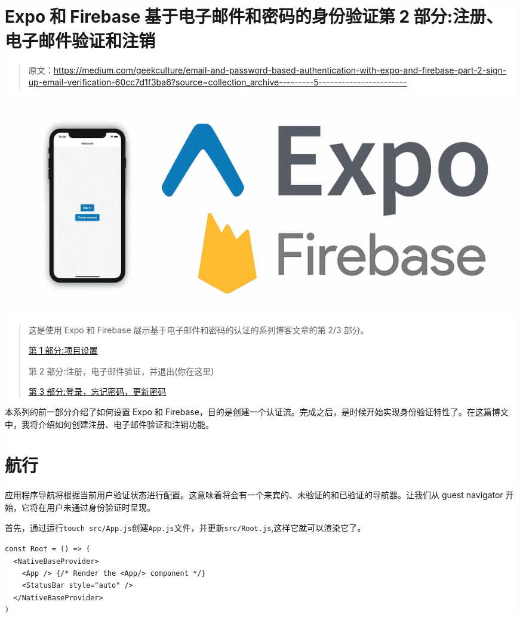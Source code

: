 # Expo 和 Firebase 基于电子邮件和密码的身份验证第 2 部分:注册、电子邮件验证和注销

> 原文：<https://medium.com/geekculture/email-and-password-based-authentication-with-expo-and-firebase-part-2-sign-up-email-verification-60cc7d1f3ba6?source=collection_archive---------5----------------------->

![](img/2aefb7a9042234f2676bd967ec771df6.png)

> 这是使用 Expo 和 Firebase 展示基于电子邮件和密码的认证的系列博客文章的第 2/3 部分。
> 
> [第 1 部分:项目设置](/geekculture/email-and-password-based-authentication-with-expo-and-firebase-part-1-project-setup-fef4c6766cd5)
> 
> 第 2 部分:注册，电子邮件验证，并退出(你在这里)
> 
> [第 3 部分:登录，忘记密码，更新密码](/@diegocasmo/email-and-password-based-authentication-with-expo-and-firebase-part-3-sign-in-forgot-password-93e9958792f3)

本系列的前一部分介绍了如何设置 Expo 和 Firebase，目的是创建一个认证流。完成之后，是时候开始实现身份验证特性了。在这篇博文中，我将介绍如何创建注册、电子邮件验证和注销功能。

# 航行

应用程序导航将根据当前用户验证状态进行配置。这意味着将会有一个来宾的、未验证的和已验证的导航器。让我们从 guest navigator 开始，它将在用户未通过身份验证时呈现。

首先，通过运行`touch src/App.js`创建`App.js`文件，并更新`src/Root.js`,这样它就可以渲染它了。

```
const Root = () => (
  <NativeBaseProvider>
    <App /> {/* Render the <App/> component */}
    <StatusBar style="auto" />
  </NativeBaseProvider>
)
```
